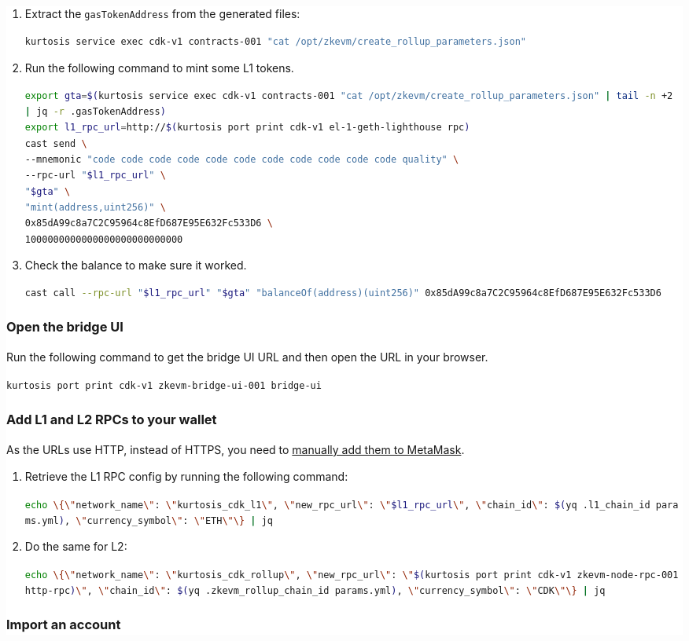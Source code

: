 1. Extract the `gasTokenAddress` from the generated files:

    ```sh
    kurtosis service exec cdk-v1 contracts-001 "cat /opt/zkevm/create_rollup_parameters.json"
    ```

2. Run the following command to mint some L1 tokens.

    ```sh
    export gta=$(kurtosis service exec cdk-v1 contracts-001 "cat /opt/zkevm/create_rollup_parameters.json" | tail -n +2 | jq -r .gasTokenAddress)
    export l1_rpc_url=http://$(kurtosis port print cdk-v1 el-1-geth-lighthouse rpc)
    cast send \
    --mnemonic "code code code code code code code code code code code quality" \
    --rpc-url "$l1_rpc_url" \
    "$gta" \
    "mint(address,uint256)" \
    0x85dA99c8a7C2C95964c8EfD687E95E632Fc533D6 \
    1000000000000000000000000000
    ```

3. Check the balance to make sure it worked.

    ```sh
    cast call --rpc-url "$l1_rpc_url" "$gta" "balanceOf(address)(uint256)" 0x85dA99c8a7C2C95964c8EfD687E95E632Fc533D6
    ```

### Open the bridge UI

Run the following command to get the bridge UI URL and then open the URL in your browser. 

```sh
kurtosis port print cdk-v1 zkevm-bridge-ui-001 bridge-ui
```

### Add L1 and L2 RPCs to your wallet

As the URLs use HTTP, instead of HTTPS, you need to [manually add them to MetaMask](https://support.metamask.io/hc/en-us/articles/360043227612-How-to-add-a-custom-network-RPC).

1. Retrieve the L1 RPC config by running the following command:

    ```sh
    echo \{\"network_name\": \"kurtosis_cdk_l1\", \"new_rpc_url\": \"$l1_rpc_url\", \"chain_id\": $(yq .l1_chain_id params.yml), \"currency_symbol\": \"ETH\"\} | jq
    ```

2. Do the same for L2:

    ```sh
    echo \{\"network_name\": \"kurtosis_cdk_rollup\", \"new_rpc_url\": \"$(kurtosis port print cdk-v1 zkevm-node-rpc-001 http-rpc)\", \"chain_id\": $(yq .zkevm_rollup_chain_id params.yml), \"currency_symbol\": \"CDK\"\} | jq
    ```

### Import an account
